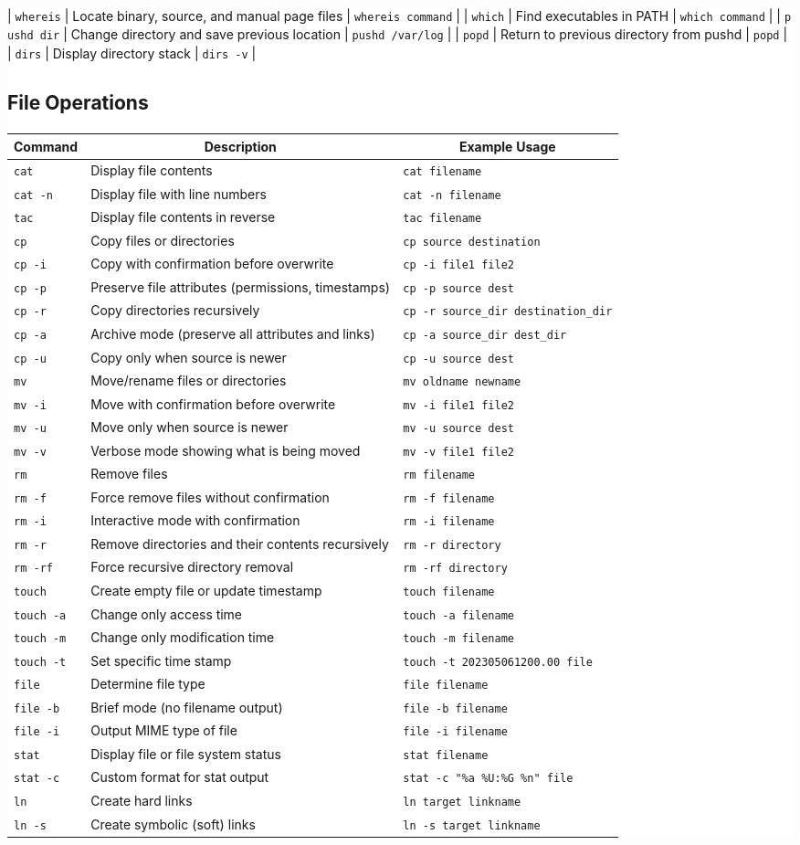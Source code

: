 | `whereis`         | Locate binary, source, and manual page files | `whereis command`             |
| `which`           | Find executables in PATH                     | `which command`               |
| `pushd dir`       | Change directory and save previous location  | `pushd /var/log`              |
| `popd`            | Return to previous directory from pushd      | `popd`                        |
| `dirs`            | Display directory stack                      | `dirs -v`                     |

## File Operations

| Command                | Description                                        | Example Usage                                        |
| ---------------------- | -------------------------------------------------- | ---------------------------------------------------- |
| `cat`                  | Display file contents                              | `cat filename`                                       |
| `cat -n`               | Display file with line numbers                     | `cat -n filename`                                    |
| `tac`                  | Display file contents in reverse                   | `tac filename`                                       |
| `cp`                   | Copy files or directories                          | `cp source destination`                              |
| `cp -i`                | Copy with confirmation before overwrite            | `cp -i file1 file2`                                  |
| `cp -p`                | Preserve file attributes (permissions, timestamps) | `cp -p source dest`                                  |
| `cp -r`                | Copy directories recursively                       | `cp -r source_dir destination_dir`                   |
| `cp -a`                | Archive mode (preserve all attributes and links)   | `cp -a source_dir dest_dir`                          |
| `cp -u`                | Copy only when source is newer                     | `cp -u source dest`                                  |
| `mv`                   | Move/rename files or directories                   | `mv oldname newname`                                 |
| `mv -i`                | Move with confirmation before overwrite            | `mv -i file1 file2`                                  |
| `mv -u`                | Move only when source is newer                     | `mv -u source dest`                                  |
| `mv -v`                | Verbose mode showing what is being moved           | `mv -v file1 file2`                                  |
| `rm`                   | Remove files                                       | `rm filename`                                        |
| `rm -f`                | Force remove files without confirmation            | `rm -f filename`                                     |
| `rm -i`                | Interactive mode with confirmation                 | `rm -i filename`                                     |
| `rm -r`                | Remove directories and their contents recursively  | `rm -r directory`                                    |
| `rm -rf`               | Force recursive directory removal                  | `rm -rf directory`                                   |
| `touch`                | Create empty file or update timestamp              | `touch filename`                                     |
| `touch -a`             | Change only access time                            | `touch -a filename`                                  |
| `touch -m`             | Change only modification time                      | `touch -m filename`                                  |
| `touch -t`             | Set specific time stamp                            | `touch -t 202305061200.00 file`                      |
| `file`                 | Determine file type                                | `file filename`                                      |
| `file -b`              | Brief mode (no filename output)                    | `file -b filename`                                   |
| `file -i`              | Output MIME type of file                           | `file -i filename`                                   |
| `stat`                 | Display file or file system status                 | `stat filename`                                      |
| `stat -c`              | Custom format for stat output                      | `stat -c "%a %U:%G %n" file`                         |
| `ln`                   | Create hard links                                  | `ln target linkname`                                 |
| `ln -s`                | Create symbolic (soft) links                       | `ln -s target linkname`                              |